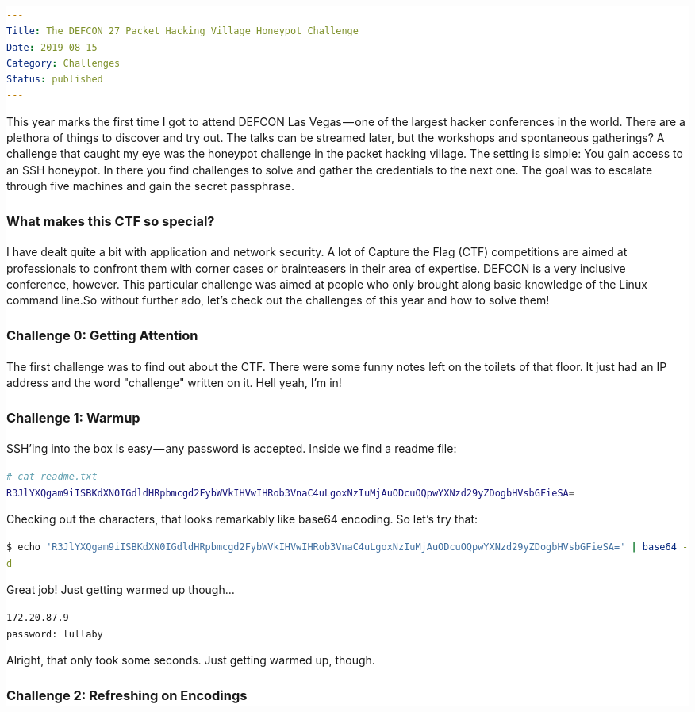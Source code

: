 ```yaml
---
Title: The DEFCON 27 Packet Hacking Village Honeypot Challenge
Date: 2019-08-15
Category: Challenges
Status: published
---
```


This year marks the first time I got to attend DEFCON Las Vegas — one of the largest hacker conferences in the world. There are a plethora of things to discover and try out. The talks can be streamed later, but the workshops and spontaneous gatherings? A challenge that caught my eye was the honeypot challenge in the packet hacking village. The setting is simple: You gain access to an SSH honeypot. In there you find challenges to solve and gather the credentials to the next one. The goal was to escalate through five machines and gain the secret passphrase.

### What makes this CTF so special?

I have dealt quite a bit with application and network security. A lot of Capture the Flag (CTF) competitions are aimed at professionals to confront them with corner cases or brainteasers in their area of expertise. DEFCON is a very inclusive conference, however. This particular challenge was aimed at people who only brought along basic knowledge of the Linux command line.So without further ado, let’s check out the challenges of this year and how to solve them!

### Challenge 0: Getting Attention

The first challenge was to find out about the CTF. There were some funny notes left on the toilets of that floor. It just had an IP address and the word "challenge" written on it. Hell yeah, I’m in!

### Challenge 1: Warmup

SSH’ing into the box is easy — any password is accepted. Inside we find a readme file:

```sh
# cat readme.txt
R3JlYXQgam9iISBKdXN0IGdldHRpbmcgd2FybWVkIHVwIHRob3VnaC4uLgoxNzIuMjAuODcuOQpwYXNzd29yZDogbHVsbGFieSA=
```

Checking out the characters, that looks remarkably like base64 encoding. So let’s try that:

```sh
$ echo 'R3JlYXQgam9iISBKdXN0IGdldHRpbmcgd2FybWVkIHVwIHRob3VnaC4uLgoxNzIuMjAuODcuOQpwYXNzd29yZDogbHVsbGFieSA=' | base64 -d
```

Great job! Just getting warmed up though…

```
172.20.87.9
password: lullaby
```

Alright, that only took some seconds. Just getting warmed up, though.

### Challenge 2: Refreshing on Encodings
